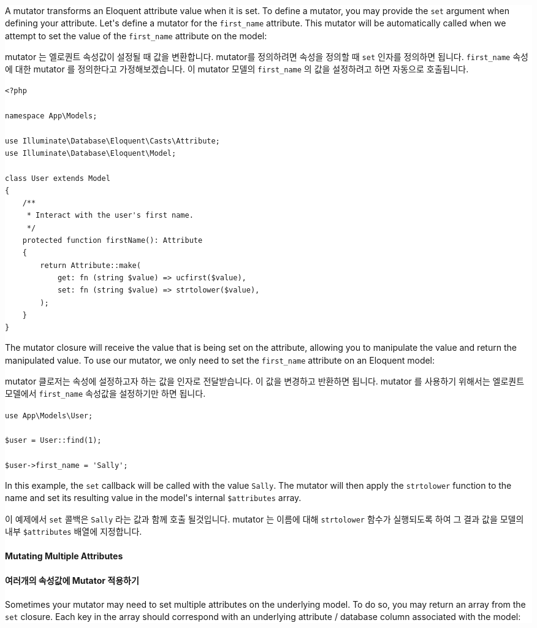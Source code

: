A mutator transforms an Eloquent attribute value when it is set. To define a mutator, you may provide the `set` argument when defining your attribute. Let's define a mutator for the `first_name` attribute. This mutator will be automatically called when we attempt to set the value of the `first_name` attribute on the model:

mutator 는 엘로퀀트 속성값이 설정될 때 값을 변환합니다. mutator를 정의하려면 속성을 정의할 때 `set` 인자를 정의하면 됩니다. `first_name` 속성에 대한 mutator 를 정의한다고 가정해보겠습니다. 이 mutator 모델의 `first_name` 의 값을 설정하려고 하면 자동으로 호출됩니다.  

    <?php

    namespace App\Models;

    use Illuminate\Database\Eloquent\Casts\Attribute;
    use Illuminate\Database\Eloquent\Model;

    class User extends Model
    {
        /**
         * Interact with the user's first name.
         */
        protected function firstName(): Attribute
        {
            return Attribute::make(
                get: fn (string $value) => ucfirst($value),
                set: fn (string $value) => strtolower($value),
            );
        }
    }

The mutator closure will receive the value that is being set on the attribute, allowing you to manipulate the value and return the manipulated value. To use our mutator, we only need to set the `first_name` attribute on an Eloquent model:

mutator 클로저는 속성에 설정하고자 하는 값을 인자로 전달받습니다. 이 값을 변경하고 반환하면 됩니다. mutator 를 사용하기 위해서는 엘로퀀트 모델에서 `first_name` 속성값을 설정하기만 하면 됩니다.

    use App\Models\User;

    $user = User::find(1);

    $user->first_name = 'Sally';

In this example, the `set` callback will be called with the value `Sally`. The mutator will then apply the `strtolower` function to the name and set its resulting value in the model's internal `$attributes` array.

이 예제에서 `set` 콜백은 `Sally` 라는 값과 함께 호출 될것입니다. mutator 는 이름에 대해 `strtolower` 함수가 실행되도록 하여 그 결과 값을 모델의 내부 `$attributes` 배열에 지정합니다.

<a name="mutating-multiple-attributes"></a>
#### Mutating Multiple Attributes
#### 여러개의 속성값에 Mutator 적용하기

Sometimes your mutator may need to set multiple attributes on the underlying model. To do so, you may return an array from the `set` closure. Each key in the array should correspond with an underlying attribute / database column associated with the model:
